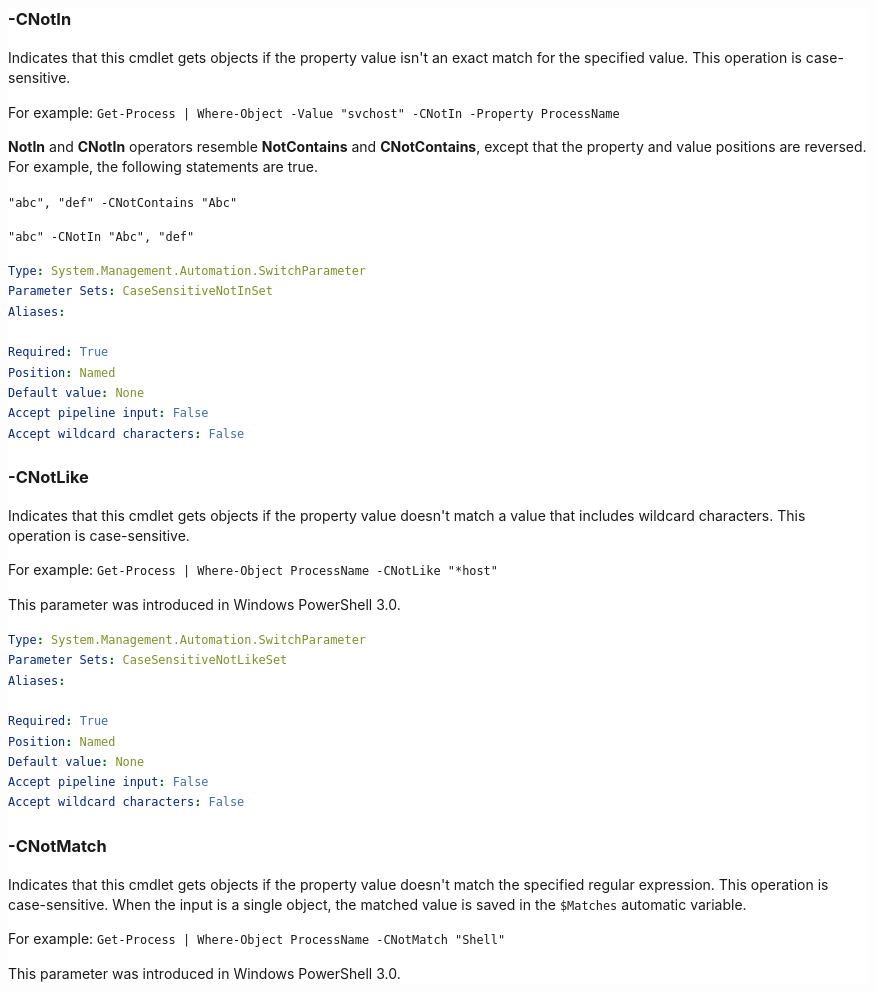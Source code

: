 ### -CNotIn

Indicates that this cmdlet gets objects if the property value isn't an exact match for the
specified value. This operation is case-sensitive.

For example: `Get-Process | Where-Object -Value "svchost" -CNotIn -Property ProcessName`

**NotIn** and **CNotIn** operators resemble **NotContains** and **CNotContains**, except that the
property and value positions are reversed. For example, the following statements are true.

`"abc", "def" -CNotContains "Abc"`

`"abc" -CNotIn "Abc", "def"`

```yaml
Type: System.Management.Automation.SwitchParameter
Parameter Sets: CaseSensitiveNotInSet
Aliases:

Required: True
Position: Named
Default value: None
Accept pipeline input: False
Accept wildcard characters: False
```

### -CNotLike

Indicates that this cmdlet gets objects if the property value doesn't match a value that includes
wildcard characters. This operation is case-sensitive.

For example: `Get-Process | Where-Object ProcessName -CNotLike "*host"`

This parameter was introduced in Windows PowerShell 3.0.

```yaml
Type: System.Management.Automation.SwitchParameter
Parameter Sets: CaseSensitiveNotLikeSet
Aliases:

Required: True
Position: Named
Default value: None
Accept pipeline input: False
Accept wildcard characters: False
```

### -CNotMatch

Indicates that this cmdlet gets objects if the property value doesn't match the specified regular
expression. This operation is case-sensitive. When the input is a single object, the matched value
is saved in the `$Matches` automatic variable.

For example: `Get-Process | Where-Object ProcessName -CNotMatch "Shell"`

This parameter was introduced in Windows PowerShell 3.0.
